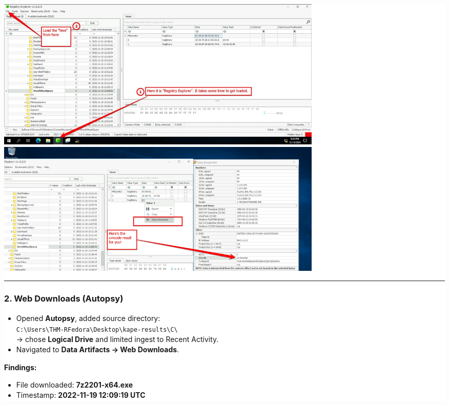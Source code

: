<img src="screenshots/unattended-typedpaths1.png" width="600">
<img src="screenshots/unattended-typedpaths2.png" width="600">

---

### 2. Web Downloads (Autopsy)
- Opened **Autopsy**, added source directory:  
  `C:\Users\THM-RFedora\Desktop\kape-results\C\`  
  → chose **Logical Drive** and limited ingest to Recent Activity.  
- Navigated to **Data Artifacts → Web Downloads**.

**Findings:**
- File downloaded: **7z2201-x64.exe**  
- Timestamp: **2022-11-19 12:09:19 UTC**  
